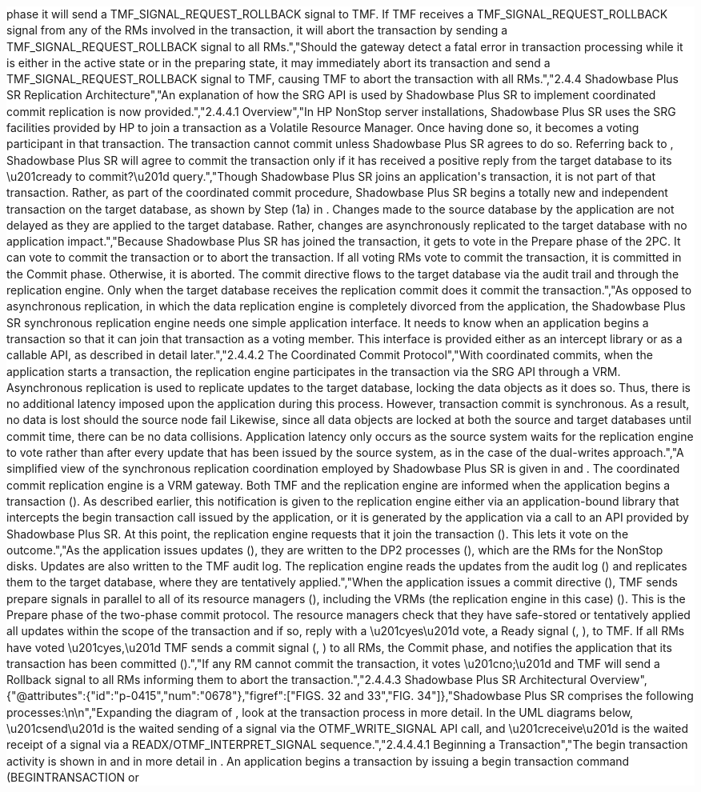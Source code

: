 phase it will send a TMF_SIGNAL_REQUEST_ROLLBACK signal to TMF. If TMF receives a TMF_SIGNAL_REQUEST_ROLLBACK signal from any of the RMs involved in the transaction, it will abort the transaction by sending a TMF_SIGNAL_REQUEST_ROLLBACK signal to all RMs.","Should the gateway detect a fatal error in transaction processing while it is either in the active state or in the preparing state, it may immediately abort its transaction and send a TMF_SIGNAL_REQUEST_ROLLBACK signal to TMF, causing TMF to abort the transaction with all RMs.","2.4.4 Shadowbase Plus SR Replication Architecture","An explanation of how the SRG API is used by Shadowbase Plus SR to implement coordinated commit replication is now provided.","2.4.4.1 Overview","In HP NonStop server installations, Shadowbase Plus SR uses the SRG facilities provided by HP to join a transaction as a Volatile Resource Manager. Once having done so, it becomes a voting participant in that transaction. The transaction cannot commit unless Shadowbase Plus SR agrees to do so. Referring back to , Shadowbase Plus SR will agree to commit the transaction only if it has received a positive reply from the target database to its \u201cready to commit?\u201d query.","Though Shadowbase Plus SR joins an application's transaction, it is not part of that transaction. Rather, as part of the coordinated commit procedure, Shadowbase Plus SR begins a totally new and independent transaction on the target database, as shown by Step (1a) in . Changes made to the source database by the application are not delayed as they are applied to the target database. Rather, changes are asynchronously replicated to the target database with no application impact.","Because Shadowbase Plus SR has joined the transaction, it gets to vote in the Prepare phase of the 2PC. It can vote to commit the transaction or to abort the transaction. If all voting RMs vote to commit the transaction, it is committed in the Commit phase. Otherwise, it is aborted. The commit directive flows to the target database via the audit trail and through the replication engine. Only when the target database receives the replication commit does it commit the transaction.","As opposed to asynchronous replication, in which the data replication engine is completely divorced from the application, the Shadowbase Plus SR synchronous replication engine needs one simple application interface. It needs to know when an application begins a transaction so that it can join that transaction as a voting member. This interface is provided either as an intercept library or as a callable API, as described in detail later.","2.4.4.2 The Coordinated Commit Protocol","With coordinated commits, when the application starts a transaction, the replication engine participates in the transaction via the SRG API through a VRM. Asynchronous replication is used to replicate updates to the target database, locking the data objects as it does so. Thus, there is no additional latency imposed upon the application during this process. However, transaction commit is synchronous. As a result, no data is lost should the source node fail Likewise, since all data objects are locked at both the source and target databases until commit time, there can be no data collisions. Application latency only occurs as the source system waits for the replication engine to vote rather than after every update that has been issued by the source system, as in the case of the dual-writes approach.","A simplified view of the synchronous replication coordination employed by Shadowbase Plus SR is given in  and . The coordinated commit replication engine is a VRM gateway. Both TMF and the replication engine are informed when the application begins a transaction (). As described earlier, this notification is given to the replication engine either via an application-bound library that intercepts the begin transaction call issued by the application, or it is generated by the application via a call to an API provided by Shadowbase Plus SR. At this point, the replication engine requests that it join the transaction (). This lets it vote on the outcome.","As the application issues updates (), they are written to the DP2 processes (), which are the RMs for the NonStop disks. Updates are also written to the TMF audit log. The replication engine reads the updates from the audit log () and replicates them to the target database, where they are tentatively applied.","When the application issues a commit directive (), TMF sends prepare signals in parallel to all of its resource managers (), including the VRMs (the replication engine in this case) (). This is the Prepare phase of the two-phase commit protocol. The resource managers check that they have safe-stored or tentatively applied all updates within the scope of the transaction and if so, reply with a \u201cyes\u201d vote, a Ready signal (, ), to TMF. If all RMs have voted \u201cyes,\u201d TMF sends a commit signal (, ) to all RMs, the Commit phase, and notifies the application that its transaction has been committed ().","If any RM cannot commit the transaction, it votes \u201cno;\u201d and TMF will send a Rollback signal to all RMs informing them to abort the transaction.","2.4.4.3 Shadowbase Plus SR Architectural Overview",{"@attributes":{"id":"p-0415","num":"0678"},"figref":["FIGS. 32 and 33","FIG. 34"]},"Shadowbase Plus SR comprises the following processes:\n\n","Expanding the diagram of , look at the transaction process in more detail. In the UML diagrams below, \u201csend\u201d is the waited sending of a signal via the OTMF_WRITE_SIGNAL API call, and \u201creceive\u201d is the waited receipt of a signal via a READX\/OTMF_INTERPRET_SIGNAL sequence.","2.4.4.4.1 Beginning a Transaction","The begin transaction activity is shown in  and in more detail in . An application begins a transaction by issuing a begin transaction command (BEGINTRANSACTION or